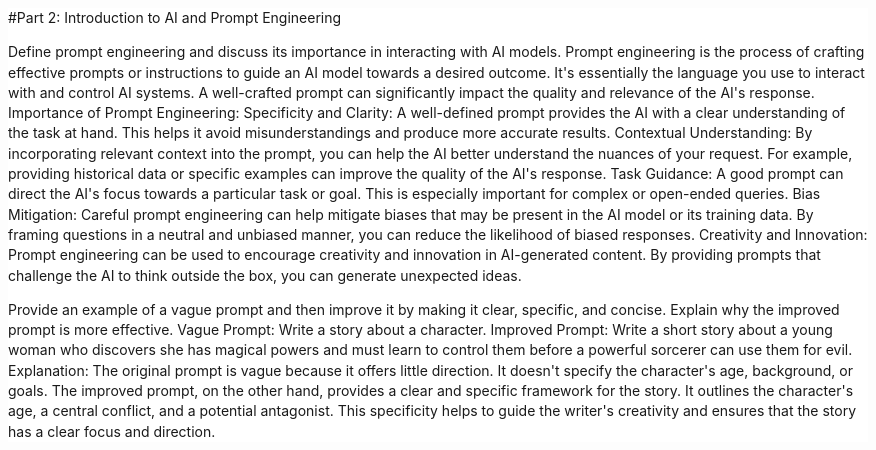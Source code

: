 #Part 2: Introduction to AI and Prompt Engineering


Define prompt engineering and discuss its importance in interacting with AI models.
Prompt engineering is the process of crafting effective prompts or instructions to guide an AI model towards a desired outcome. It's essentially the language you use to interact with and control AI systems. A well-crafted prompt can significantly impact the quality and relevance of the AI's response.
Importance of Prompt Engineering:
Specificity and Clarity: A well-defined prompt provides the AI with a clear understanding of the task at hand. This helps it avoid misunderstandings and produce more accurate results.
Contextual Understanding: By incorporating relevant context into the prompt, you can help the AI better understand the nuances of your request. For example, providing historical data or specific examples can improve the quality of the AI's response.
Task Guidance: A good prompt can direct the AI's focus towards a particular task or goal. This is especially important for complex or open-ended queries.
Bias Mitigation: Careful prompt engineering can help mitigate biases that may be present in the AI model or its training data. By framing questions in a neutral and unbiased manner, you can reduce the likelihood of biased responses.
Creativity and Innovation: Prompt engineering can be used to encourage creativity and innovation in AI-generated content. By providing prompts that challenge the AI to think outside the box, you can generate unexpected ideas.

Provide an example of a vague prompt and then improve it by making it clear, specific, and concise. Explain why the improved prompt is more effective.
Vague Prompt:
Write a story about a character.
Improved Prompt:
Write a short story about a young woman who discovers she has magical powers and must learn to control them before a powerful sorcerer can use them for evil.
Explanation:
The original prompt is vague because it offers little direction. It doesn't specify the character's age, background, or goals. The improved prompt, on the other hand, provides a clear and specific framework for the story. It outlines the character's age, a central conflict, and a potential antagonist. This specificity helps to guide the writer's creativity and ensures that the story has a clear focus and direction.








